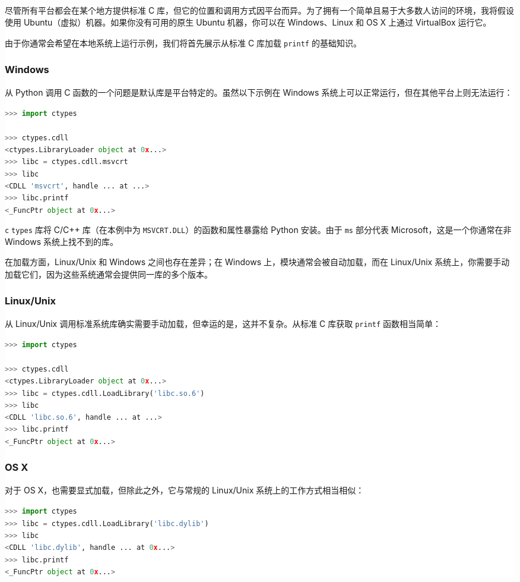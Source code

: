 尽管所有平台都会在某个地方提供标准 C 库，但它的位置和调用方式因平台而异。为了拥有一个简单且易于大多数人访问的环境，我将假设使用 Ubuntu（虚拟）机器。如果你没有可用的原生 Ubuntu 机器，你可以在 Windows、Linux 和 OS X 上通过 VirtualBox 运行它。

由于你通常会希望在本地系统上运行示例，我们将首先展示从标准 C 库加载 `printf` 的基础知识。

### Windows

从 Python 调用 C 函数的一个问题是默认库是平台特定的。虽然以下示例在 Windows 系统上可以正常运行，但在其他平台上则无法运行：

```py
>>> import ctypes

>>> ctypes.cdll
<ctypes.LibraryLoader object at 0x...>
>>> libc = ctypes.cdll.msvcrt
>>> libc
<CDLL 'msvcrt', handle ... at ...>
>>> libc.printf
<_FuncPtr object at 0x...> 
```

`c` `types` 库将 C/C++ 库（在本例中为 `MSVCRT.DLL`）的函数和属性暴露给 Python 安装。由于 `ms` 部分代表 Microsoft，这是一个你通常在非 Windows 系统上找不到的库。

在加载方面，Linux/Unix 和 Windows 之间也存在差异；在 Windows 上，模块通常会被自动加载，而在 Linux/Unix 系统上，你需要手动加载它们，因为这些系统通常会提供同一库的多个版本。

### Linux/Unix

从 Linux/Unix 调用标准系统库确实需要手动加载，但幸运的是，这并不复杂。从标准 C 库获取 `printf` 函数相当简单：

```py
>>> import ctypes

>>> ctypes.cdll
<ctypes.LibraryLoader object at 0x...>
>>> libc = ctypes.cdll.LoadLibrary('libc.so.6')
>>> libc
<CDLL 'libc.so.6', handle ... at ...>
>>> libc.printf
<_FuncPtr object at 0x...> 
```

### OS X

对于 OS X，也需要显式加载，但除此之外，它与常规的 Linux/Unix 系统上的工作方式相当相似：

```py
>>> import ctypes
>>> libc = ctypes.cdll.LoadLibrary('libc.dylib')
>>> libc
<CDLL 'libc.dylib', handle ... at 0x...>
>>> libc.printf
<_FuncPtr object at 0x...> 
```
